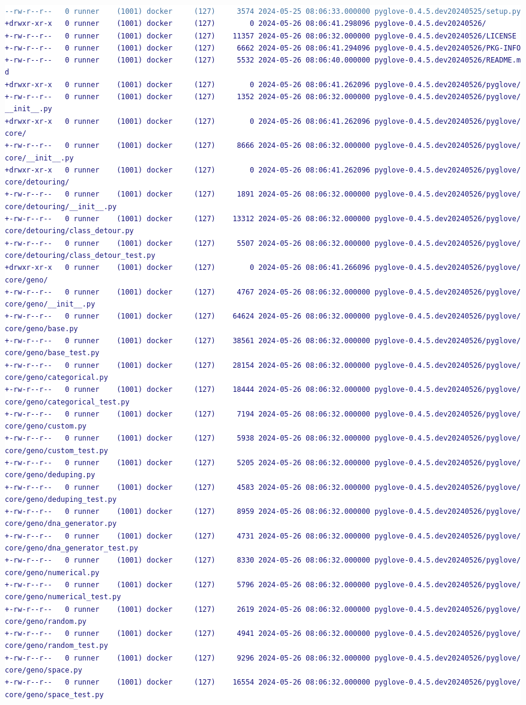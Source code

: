 ```diff
--rw-r--r--   0 runner    (1001) docker     (127)     3574 2024-05-25 08:06:33.000000 pyglove-0.4.5.dev20240525/setup.py
+drwxr-xr-x   0 runner    (1001) docker     (127)        0 2024-05-26 08:06:41.298096 pyglove-0.4.5.dev20240526/
+-rw-r--r--   0 runner    (1001) docker     (127)    11357 2024-05-26 08:06:32.000000 pyglove-0.4.5.dev20240526/LICENSE
+-rw-r--r--   0 runner    (1001) docker     (127)     6662 2024-05-26 08:06:41.294096 pyglove-0.4.5.dev20240526/PKG-INFO
+-rw-r--r--   0 runner    (1001) docker     (127)     5532 2024-05-26 08:06:40.000000 pyglove-0.4.5.dev20240526/README.md
+drwxr-xr-x   0 runner    (1001) docker     (127)        0 2024-05-26 08:06:41.262096 pyglove-0.4.5.dev20240526/pyglove/
+-rw-r--r--   0 runner    (1001) docker     (127)     1352 2024-05-26 08:06:32.000000 pyglove-0.4.5.dev20240526/pyglove/__init__.py
+drwxr-xr-x   0 runner    (1001) docker     (127)        0 2024-05-26 08:06:41.262096 pyglove-0.4.5.dev20240526/pyglove/core/
+-rw-r--r--   0 runner    (1001) docker     (127)     8666 2024-05-26 08:06:32.000000 pyglove-0.4.5.dev20240526/pyglove/core/__init__.py
+drwxr-xr-x   0 runner    (1001) docker     (127)        0 2024-05-26 08:06:41.262096 pyglove-0.4.5.dev20240526/pyglove/core/detouring/
+-rw-r--r--   0 runner    (1001) docker     (127)     1891 2024-05-26 08:06:32.000000 pyglove-0.4.5.dev20240526/pyglove/core/detouring/__init__.py
+-rw-r--r--   0 runner    (1001) docker     (127)    13312 2024-05-26 08:06:32.000000 pyglove-0.4.5.dev20240526/pyglove/core/detouring/class_detour.py
+-rw-r--r--   0 runner    (1001) docker     (127)     5507 2024-05-26 08:06:32.000000 pyglove-0.4.5.dev20240526/pyglove/core/detouring/class_detour_test.py
+drwxr-xr-x   0 runner    (1001) docker     (127)        0 2024-05-26 08:06:41.266096 pyglove-0.4.5.dev20240526/pyglove/core/geno/
+-rw-r--r--   0 runner    (1001) docker     (127)     4767 2024-05-26 08:06:32.000000 pyglove-0.4.5.dev20240526/pyglove/core/geno/__init__.py
+-rw-r--r--   0 runner    (1001) docker     (127)    64624 2024-05-26 08:06:32.000000 pyglove-0.4.5.dev20240526/pyglove/core/geno/base.py
+-rw-r--r--   0 runner    (1001) docker     (127)    38561 2024-05-26 08:06:32.000000 pyglove-0.4.5.dev20240526/pyglove/core/geno/base_test.py
+-rw-r--r--   0 runner    (1001) docker     (127)    28154 2024-05-26 08:06:32.000000 pyglove-0.4.5.dev20240526/pyglove/core/geno/categorical.py
+-rw-r--r--   0 runner    (1001) docker     (127)    18444 2024-05-26 08:06:32.000000 pyglove-0.4.5.dev20240526/pyglove/core/geno/categorical_test.py
+-rw-r--r--   0 runner    (1001) docker     (127)     7194 2024-05-26 08:06:32.000000 pyglove-0.4.5.dev20240526/pyglove/core/geno/custom.py
+-rw-r--r--   0 runner    (1001) docker     (127)     5938 2024-05-26 08:06:32.000000 pyglove-0.4.5.dev20240526/pyglove/core/geno/custom_test.py
+-rw-r--r--   0 runner    (1001) docker     (127)     5205 2024-05-26 08:06:32.000000 pyglove-0.4.5.dev20240526/pyglove/core/geno/deduping.py
+-rw-r--r--   0 runner    (1001) docker     (127)     4583 2024-05-26 08:06:32.000000 pyglove-0.4.5.dev20240526/pyglove/core/geno/deduping_test.py
+-rw-r--r--   0 runner    (1001) docker     (127)     8959 2024-05-26 08:06:32.000000 pyglove-0.4.5.dev20240526/pyglove/core/geno/dna_generator.py
+-rw-r--r--   0 runner    (1001) docker     (127)     4731 2024-05-26 08:06:32.000000 pyglove-0.4.5.dev20240526/pyglove/core/geno/dna_generator_test.py
+-rw-r--r--   0 runner    (1001) docker     (127)     8330 2024-05-26 08:06:32.000000 pyglove-0.4.5.dev20240526/pyglove/core/geno/numerical.py
+-rw-r--r--   0 runner    (1001) docker     (127)     5796 2024-05-26 08:06:32.000000 pyglove-0.4.5.dev20240526/pyglove/core/geno/numerical_test.py
+-rw-r--r--   0 runner    (1001) docker     (127)     2619 2024-05-26 08:06:32.000000 pyglove-0.4.5.dev20240526/pyglove/core/geno/random.py
+-rw-r--r--   0 runner    (1001) docker     (127)     4941 2024-05-26 08:06:32.000000 pyglove-0.4.5.dev20240526/pyglove/core/geno/random_test.py
+-rw-r--r--   0 runner    (1001) docker     (127)     9296 2024-05-26 08:06:32.000000 pyglove-0.4.5.dev20240526/pyglove/core/geno/space.py
+-rw-r--r--   0 runner    (1001) docker     (127)    16554 2024-05-26 08:06:32.000000 pyglove-0.4.5.dev20240526/pyglove/core/geno/space_test.py
```
